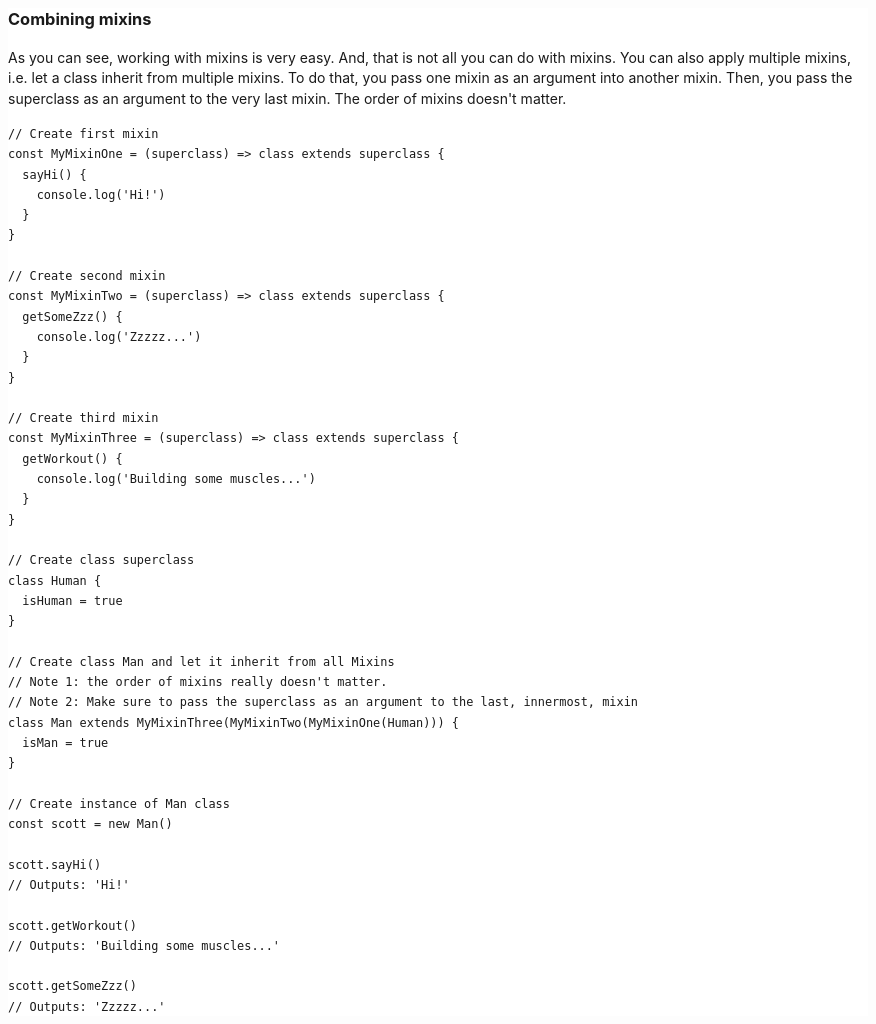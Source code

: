 ### Combining mixins

As you can see, working with mixins is very easy. And, that is not all you can do with mixins. You can also apply multiple mixins, i.e. let a class inherit from multiple mixins. To do that, you pass one mixin as an argument into another mixin. Then, you pass the superclass as an argument to the very last mixin. The order of mixins doesn't matter.

```
// Create first mixin
const MyMixinOne = (superclass) => class extends superclass {
  sayHi() {
    console.log('Hi!')
  }
}

// Create second mixin
const MyMixinTwo = (superclass) => class extends superclass {
  getSomeZzz() {
    console.log('Zzzzz...')
  }
}

// Create third mixin
const MyMixinThree = (superclass) => class extends superclass {
  getWorkout() {
    console.log('Building some muscles...')
  }
}

// Create class superclass
class Human {
  isHuman = true
}

// Create class Man and let it inherit from all Mixins
// Note 1: the order of mixins really doesn't matter.
// Note 2: Make sure to pass the superclass as an argument to the last, innermost, mixin
class Man extends MyMixinThree(MyMixinTwo(MyMixinOne(Human))) {
  isMan = true
}

// Create instance of Man class
const scott = new Man()

scott.sayHi()
// Outputs: 'Hi!'

scott.getWorkout()
// Outputs: 'Building some muscles...'

scott.getSomeZzz()
// Outputs: 'Zzzzz...'
```
